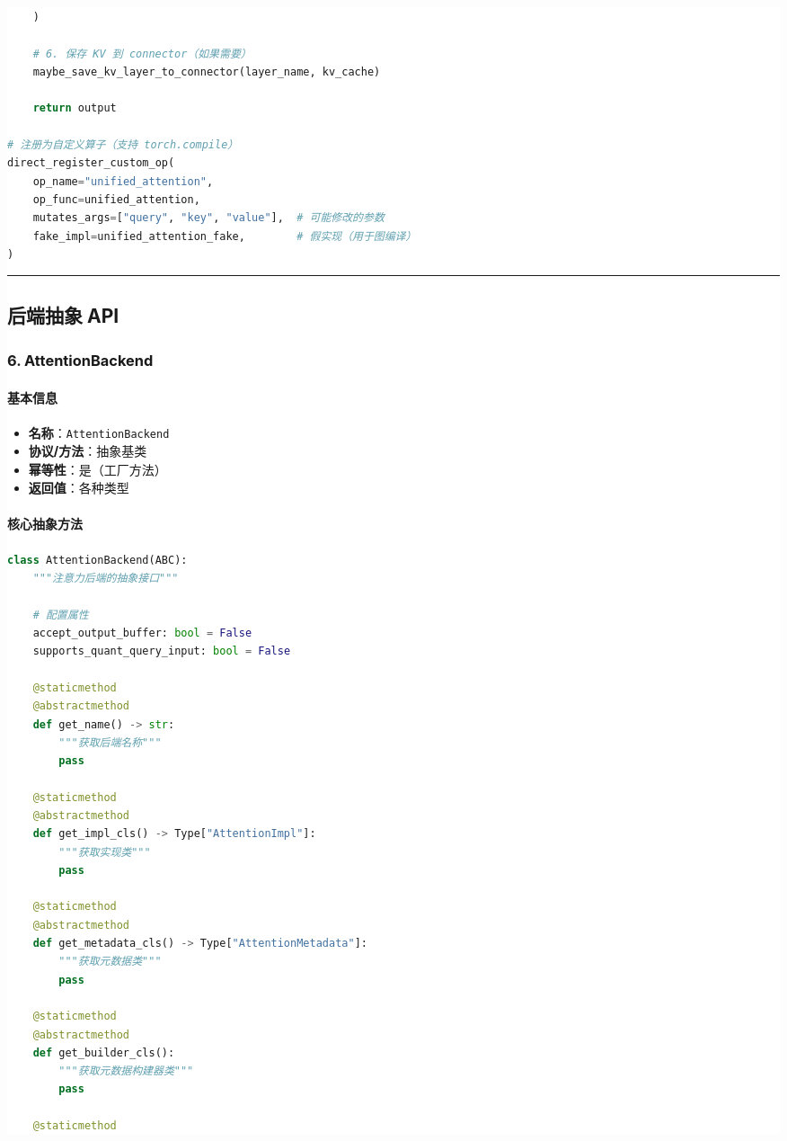 ```python
    )
    
    # 6. 保存 KV 到 connector（如果需要）
    maybe_save_kv_layer_to_connector(layer_name, kv_cache)
    
    return output

# 注册为自定义算子（支持 torch.compile）
direct_register_custom_op(
    op_name="unified_attention",
    op_func=unified_attention,
    mutates_args=["query", "key", "value"],  # 可能修改的参数
    fake_impl=unified_attention_fake,        # 假实现（用于图编译）
)
```

---

## 后端抽象 API

### 6. AttentionBackend

#### 基本信息
- **名称**：`AttentionBackend`
- **协议/方法**：抽象基类
- **幂等性**：是（工厂方法）
- **返回值**：各种类型

#### 核心抽象方法

```python
class AttentionBackend(ABC):
    """注意力后端的抽象接口"""
    
    # 配置属性
    accept_output_buffer: bool = False
    supports_quant_query_input: bool = False
    
    @staticmethod
    @abstractmethod
    def get_name() -> str:
        """获取后端名称"""
        pass
    
    @staticmethod
    @abstractmethod
    def get_impl_cls() -> Type["AttentionImpl"]:
        """获取实现类"""
        pass
    
    @staticmethod
    @abstractmethod
    def get_metadata_cls() -> Type["AttentionMetadata"]:
        """获取元数据类"""
        pass
    
    @staticmethod
    @abstractmethod
    def get_builder_cls():
        """获取元数据构建器类"""
        pass
    
    @staticmethod
```